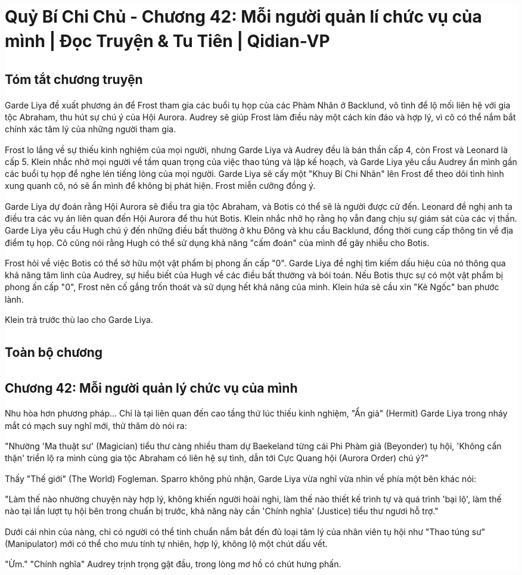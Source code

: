 # Quỷ Bí Chi Chủ - Chương 42: Mỗi người quản lí chức vụ của mình | Đọc Truyện & Tu Tiên | Qidian-VP



## Tóm tắt chương truyện

Garde Liya đề xuất phương án để Frost tham gia các buổi tụ họp của các Phàm Nhân ở Backlund, vô tình để lộ mối liên hệ với gia tộc Abraham, thu hút sự chú ý của Hội Aurora. Audrey sẽ giúp Frost làm điều này một cách kín đáo và hợp lý, vì cô có thể nắm bắt chính xác tâm lý của những người tham gia.

Frost lo lắng về sự thiếu kinh nghiệm của mọi người, nhưng Garde Liya và Audrey đều là bán thần cấp 4, còn Frost và Leonard là cấp 5. Klein nhắc nhở mọi người về tầm quan trọng của việc thao túng và lập kế hoạch, và Garde Liya yêu cầu Audrey ẩn mình gần các buổi tụ họp để nghe lén tiếng lòng của mọi người. Garde Liya sẽ cấy một "Khuy Bí Chi Nhãn" lên Frost để theo dõi tình hình xung quanh cô, nó sẽ ẩn mình để không bị phát hiện. Frost miễn cưỡng đồng ý.

Garde Liya dự đoán rằng Hội Aurora sẽ điều tra gia tộc Abraham, và Botis có thể sẽ là người được cử đến. Leonard đề nghị anh ta điều tra các vụ án liên quan đến Hội Aurora để thu hút Botis. Klein nhắc nhở họ rằng họ vẫn đang chịu sự giám sát của các vị thần. Garde Liya yêu cầu Hugh chú ý đến những điều bất thường ở khu Đông và khu cầu Backlund, đồng thời cung cấp thông tin về địa điểm tụ họp. Cô cũng nói rằng Hugh có thể sử dụng khả năng "cấm đoán" của mình để gây nhiễu cho Botis.

Frost hỏi về việc Botis có thể sở hữu một vật phẩm bị phong ấn cấp "0". Garde Liya đề nghị tìm kiếm dấu hiệu của nó thông qua khả năng tâm linh của Audrey, sự hiểu biết của Hugh về các điều bất thường và bói toán. Nếu Botis thực sự có một vật phẩm bị phong ấn cấp "0", Frost nên cố gắng trốn thoát và sử dụng hết khả năng của mình. Klein hứa sẽ cầu xin "Kẻ Ngốc" ban phước lành.

Klein trả trước thù lao cho Garde Liya.


## Toàn bộ chương

## Chương 42: Mỗi người quản lý chức vụ của mình

Nhu hòa hơn phương pháp... Chỉ là tại liên quan đến cao tầng thứ lúc thiếu kinh nghiệm, "Ẩn giả" (Hermit) Garde Liya trong nháy mắt có mạch suy nghĩ mới, thử thăm dò nói ra:

"Nhường 'Ma thuật sư' (Magician) tiểu thư càng nhiều tham dự Baekeland từng cái Phi Phàm giả (Beyonder) tụ hội, 'Không cẩn thận' triển lộ ra mình cùng gia tộc Abraham có liên hệ sự tình, dẫn tới Cực Quang hội (Aurora Order) chú ý?"

Thấy "Thế giới" (The World) Fogleman. Sparro không phủ nhận, Garde Liya vừa nghĩ vừa nhìn về phía một bên khác nói:

"Làm thế nào nhường chuyện này hợp lý, không khiến người hoài nghi, làm thế nào thiết kế trình tự và quá trình 'bại lộ', làm thế nào tại lần lượt tụ hội bên trong chuẩn bị trước, khả năng này cần 'Chính nghĩa' (Justice) tiểu thư ngươi hỗ trợ."

Dưới cái nhìn của nàng, chỉ có người có thể tinh chuẩn nắm bắt đến đủ loại tâm lý của nhân viên tụ hội như "Thao túng sư" (Manipulator) mới có thể cho mưu tính tự nhiên, hợp lý, không lộ một chút dấu vết.

"Ừm." "Chính nghĩa" Audrey trịnh trọng gật đầu, trong lòng mơ hồ có chút hưng phấn.
